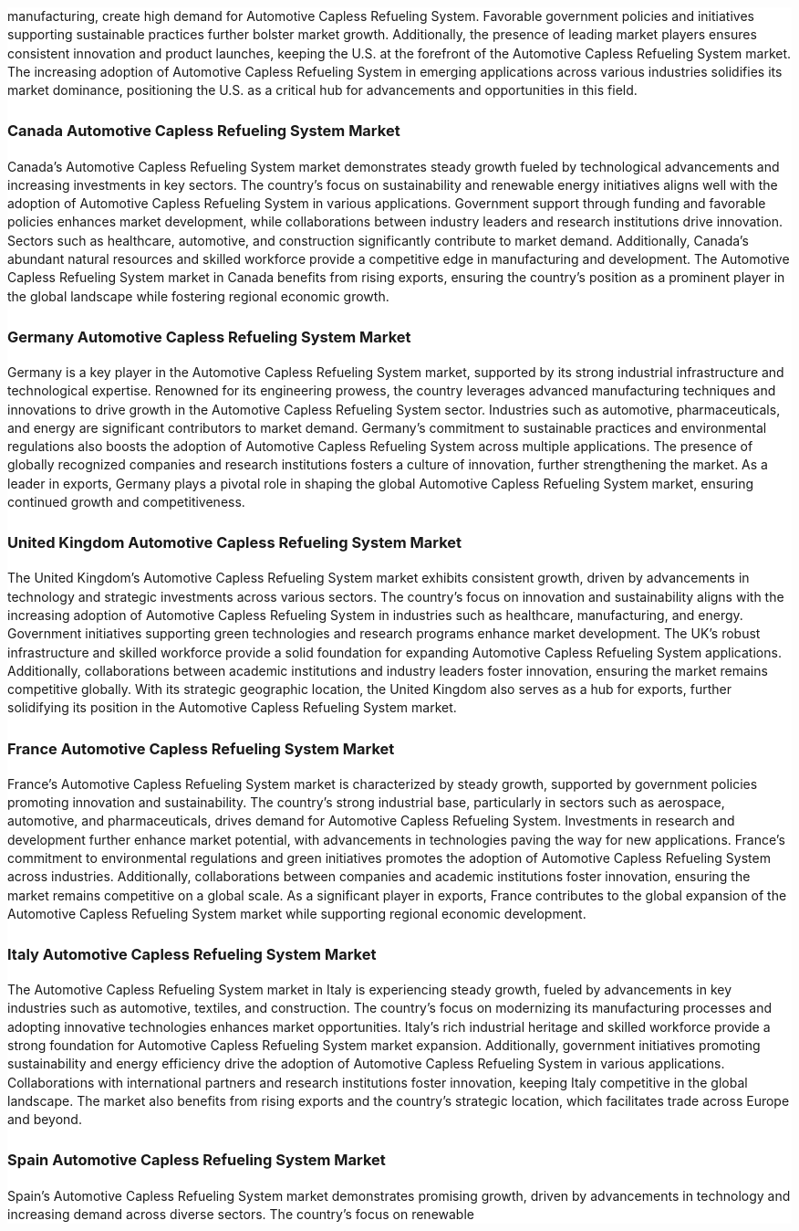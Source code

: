 manufacturing, create high demand for Automotive Capless Refueling System. Favorable government policies and initiatives supporting sustainable practices further bolster market growth. Additionally, the presence of leading market players ensures consistent innovation and product launches, keeping the U.S. at the forefront of the Automotive Capless Refueling System market. The increasing adoption of Automotive Capless Refueling System in emerging applications across various industries solidifies its market dominance, positioning the U.S. as a critical hub for advancements and opportunities in this field.</p><h3>Canada Automotive Capless Refueling System Market</h3><p>Canada&rsquo;s Automotive Capless Refueling System market demonstrates steady growth fueled by technological advancements and increasing investments in key sectors. The country&rsquo;s focus on sustainability and renewable energy initiatives aligns well with the adoption of Automotive Capless Refueling System in various applications. Government support through funding and favorable policies enhances market development, while collaborations between industry leaders and research institutions drive innovation. Sectors such as healthcare, automotive, and construction significantly contribute to market demand. Additionally, Canada&rsquo;s abundant natural resources and skilled workforce provide a competitive edge in manufacturing and development. The Automotive Capless Refueling System market in Canada benefits from rising exports, ensuring the country&rsquo;s position as a prominent player in the global landscape while fostering regional economic growth.</p><h3>Germany Automotive Capless Refueling System Market</h3><p>Germany is a key player in the Automotive Capless Refueling System market, supported by its strong industrial infrastructure and technological expertise. Renowned for its engineering prowess, the country leverages advanced manufacturing techniques and innovations to drive growth in the Automotive Capless Refueling System sector. Industries such as automotive, pharmaceuticals, and energy are significant contributors to market demand. Germany&rsquo;s commitment to sustainable practices and environmental regulations also boosts the adoption of Automotive Capless Refueling System across multiple applications. The presence of globally recognized companies and research institutions fosters a culture of innovation, further strengthening the market. As a leader in exports, Germany plays a pivotal role in shaping the global Automotive Capless Refueling System market, ensuring continued growth and competitiveness.</p><h3>United Kingdom Automotive Capless Refueling System Market</h3><p>The United Kingdom&rsquo;s Automotive Capless Refueling System market exhibits consistent growth, driven by advancements in technology and strategic investments across various sectors. The country&rsquo;s focus on innovation and sustainability aligns with the increasing adoption of Automotive Capless Refueling System in industries such as healthcare, manufacturing, and energy. Government initiatives supporting green technologies and research programs enhance market development. The UK&rsquo;s robust infrastructure and skilled workforce provide a solid foundation for expanding Automotive Capless Refueling System applications. Additionally, collaborations between academic institutions and industry leaders foster innovation, ensuring the market remains competitive globally. With its strategic geographic location, the United Kingdom also serves as a hub for exports, further solidifying its position in the Automotive Capless Refueling System market.</p><h3>France Automotive Capless Refueling System Market</h3><p>France&rsquo;s Automotive Capless Refueling System market is characterized by steady growth, supported by government policies promoting innovation and sustainability. The country&rsquo;s strong industrial base, particularly in sectors such as aerospace, automotive, and pharmaceuticals, drives demand for Automotive Capless Refueling System. Investments in research and development further enhance market potential, with advancements in technologies paving the way for new applications. France&rsquo;s commitment to environmental regulations and green initiatives promotes the adoption of Automotive Capless Refueling System across industries. Additionally, collaborations between companies and academic institutions foster innovation, ensuring the market remains competitive on a global scale. As a significant player in exports, France contributes to the global expansion of the Automotive Capless Refueling System market while supporting regional economic development.</p><h3>Italy Automotive Capless Refueling System Market</h3><p>The Automotive Capless Refueling System market in Italy is experiencing steady growth, fueled by advancements in key industries such as automotive, textiles, and construction. The country&rsquo;s focus on modernizing its manufacturing processes and adopting innovative technologies enhances market opportunities. Italy&rsquo;s rich industrial heritage and skilled workforce provide a strong foundation for Automotive Capless Refueling System market expansion. Additionally, government initiatives promoting sustainability and energy efficiency drive the adoption of Automotive Capless Refueling System in various applications. Collaborations with international partners and research institutions foster innovation, keeping Italy competitive in the global landscape. The market also benefits from rising exports and the country&rsquo;s strategic location, which facilitates trade across Europe and beyond.</p><h3>Spain Automotive Capless Refueling System Market</h3><p>Spain&rsquo;s Automotive Capless Refueling System market demonstrates promising growth, driven by advancements in technology and increasing demand across diverse sectors. The country&rsquo;s focus on renewable